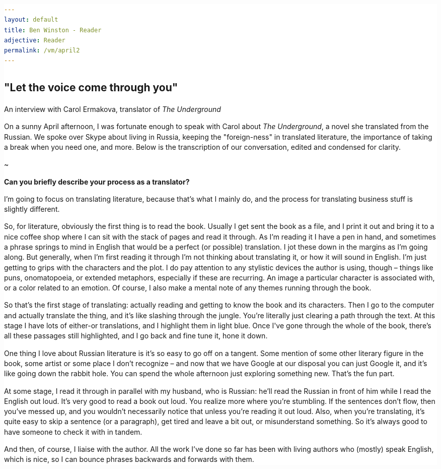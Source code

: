 ```yaml
---
layout: default
title: Ben Winston - Reader
adjective: Reader
permalink: /vm/april2
---
```


## "Let the voice come through you"

An interview with Carol Ermakova, translator of *The Underground*

On a sunny April afternoon, I was fortunate enough to speak with Carol about *The Underground*, a novel she translated from the Russian. We spoke over Skype about living in Russia, keeping the "foreign-ness" in translated literature, the importance of taking a break when you need one, and more. Below is the transcription of our conversation, edited and condensed for clarity.

~

**Can you briefly describe your process as a translator?**

I’m going to focus on translating literature, because that’s what I mainly do, and the process for translating business stuff is slightly different.

So, for literature, obviously the first thing is to read the book. Usually I get sent the book as a file, and I print it out and bring it to a nice coffee shop where I can sit with the stack of pages and read it through. As I’m reading it I have a pen in hand, and sometimes a phrase springs to mind in English that would be a perfect (or possible) translation. I jot these down in the margins as I’m going along. But generally, when I’m first reading it through I’m not thinking about translating it, or how it will sound in English. I’m just getting to grips with the characters and the plot. I do pay attention to any stylistic devices the author is using, though – things like puns, onomatopoeia, or extended metaphors, especially if these are recurring. An image a particular character is associated with, or a color related to an emotion. Of course, I also make a mental note of any themes running through the book.

So that’s the first stage of translating: actually reading and getting to know the book and its characters. Then I go to the computer and actually translate the thing, and it’s like slashing through the jungle. You’re literally just clearing a path through the text. At this stage I have lots of either-or translations, and I highlight them in light blue. Once I've gone through the whole of the book, there’s all these passages still highlighted, and I go back and fine tune it, hone it down.

One thing I love about Russian literature is it’s so easy to go off on a tangent. Some mention of some other literary figure in the book, some artist or some place I don’t recognize – and now that we have Google at our disposal you can just Google it, and it’s like going down the rabbit hole. You can spend the whole afternoon just exploring something new. That’s the fun part.

At some stage, I read it through in parallel with my husband, who is Russian: he’ll read the Russian in front of him while I read the English out loud. It’s very good to read a book out loud. You realize more where you’re stumbling. If the sentences don’t flow, then you’ve messed up, and you wouldn’t necessarily notice that unless you’re reading it out loud. Also, when you’re translating, it’s quite easy to skip a sentence (or a paragraph), get tired and leave a bit out, or misunderstand something. So it’s always good to have someone to check it with in tandem.

And then, of course, I liaise with the author. All the work I’ve done so far has been with living authors who (mostly) speak English, which is nice, so I can bounce phrases backwards and forwards with them.
